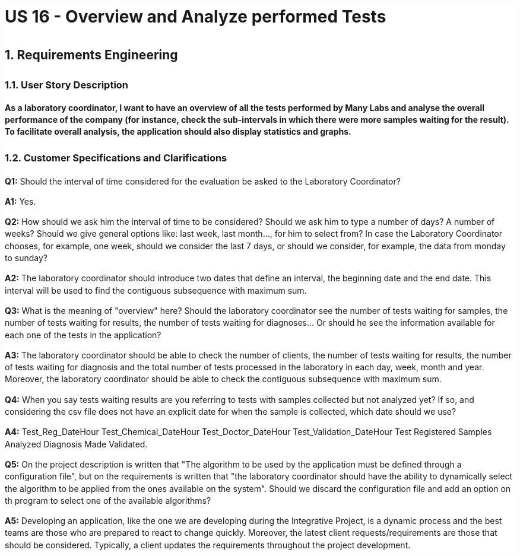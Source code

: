 # US 16 - Overview and Analyze performed Tests

## 1. Requirements Engineering



### 1.1. User Story Description

**As a laboratory coordinator, I want to have an overview of all the tests performed  by Many Labs and analyse the overall performance of the company (for instance, check  the sub-intervals in which there were more samples waiting for the result). To facilitate  overall analysis, the application should also display statistics and graphs.**

### 1.2. Customer Specifications and Clarifications 

**Q1:** Should the interval of time considered for the evaluation be asked to the Laboratory Coordinator?

**A1:** Yes.

**Q2:**  How should we ask him the interval of time to be considered? Should we ask him to type a number of days? A number of weeks? Should we give general options like: last week, last month..., for him to select from? In case the Laboratory Coordinator chooses, for example, one week, should we consider the last 7 days, or should we consider, for example, the data from monday to sunday?

**A2:** The laboratory coordinator should introduce two dates that define an interval, the beginning date and the end date. This interval will be used to find the contiguous subsequence with maximum sum.

**Q3:** What is the meaning of "overview" here? Should the laboratory coordinator see the number of tests waiting for samples, the number of tests waiting for results, the number of tests waiting for diagnoses... Or should he see the information available for each one of the tests in the application?

**A3:** The laboratory coordinator should be able to check the number of clients, the number of tests waiting for results, the number of tests waiting for diagnosis and the total number of tests processed in the laboratory in each day, week, month and year. Moreover, the laboratory coordinator should be able to check the contiguous subsequence with maximum sum.

**Q4:** When you say tests waiting results are you referring to tests with samples collected but not analyzed yet? If so, and considering the csv file does not have an explicit date for when the sample is collected, which date should we use?

**A4:** Test_Reg_DateHour	Test_Chemical_DateHour	Test_Doctor_DateHour	Test_Validation_DateHour
Test Registered	Samples Analyzed	Diagnosis Made	Validated.

**Q5:** On the project description is written that "The algorithm to be used by the application must be defined through a configuration file", but on the requirements is written that "the laboratory coordinator should have the ability to dynamically select the algorithm to be applied from the ones available on the system". Should we discard the configuration file and add an option on th program to select one of the available algorithms?

**A5:** Developing an application, like the one we are developing during the Integrative Project, is a dynamic process and the best teams are those who are prepared to react to change quickly. Moreover, the latest client requests/requirements are those that should be considered. Typically, a client updates the requirements throughout the project development.
